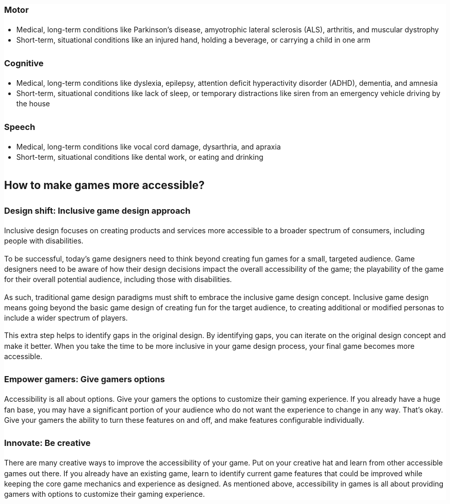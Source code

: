 ### Motor

* Medical, long-term conditions like Parkinson’s disease, amyotrophic lateral sclerosis (ALS), arthritis, and muscular dystrophy
* Short-term, situational conditions like an injured hand, holding a beverage, or carrying a child in one arm
  
### Cognitive

* Medical, long-term conditions like dyslexia, epilepsy, attention deficit hyperactivity disorder (ADHD), dementia, and amnesia
* Short-term, situational conditions like lack of sleep, or temporary distractions like siren from an emergency vehicle driving by the house

### Speech

* Medical, long-term conditions like vocal cord damage, dysarthria, and apraxia
* Short-term, situational conditions like dental work, or eating and drinking


## How to make games more accessible?

### Design shift: Inclusive game design approach

Inclusive design focuses on creating products and services more accessible to a broader spectrum of consumers, including people with disabilities.

To be successful, today’s game designers need to think beyond creating fun games for a small, targeted audience. Game designers need to be aware of how their design decisions impact the overall accessibility of the game; the playability of the game for their overall potential audience, including those with disabilities.

As such, traditional game design paradigms must shift to embrace the inclusive game design concept. Inclusive game design means going beyond the basic game design of creating fun for the target audience, to creating additional or modified personas to include a wider spectrum of players. 

This extra step helps to identify gaps in the original design. By identifying gaps, you can iterate on the original design concept and make it better. When you take the time to be more inclusive in your game design process, your final game becomes more accessible.

### Empower gamers: Give gamers options

Accessibility is all about options. Give your gamers the options to customize their gaming experience. If you already have a huge fan base, you may have a significant portion of your audience who do not want the experience to change in any way. That’s okay. Give your gamers the ability to turn these features on and off, and make features configurable individually.

### Innovate: Be creative

There are many creative ways to improve the accessibility of your game. Put on your creative hat and learn from other accessible games out there. If you already have an existing game, learn to identify current game features that could be improved while keeping the core game mechanics and experience as designed. As mentioned above, accessibility in games is all about providing gamers with options to customize their gaming experience.
